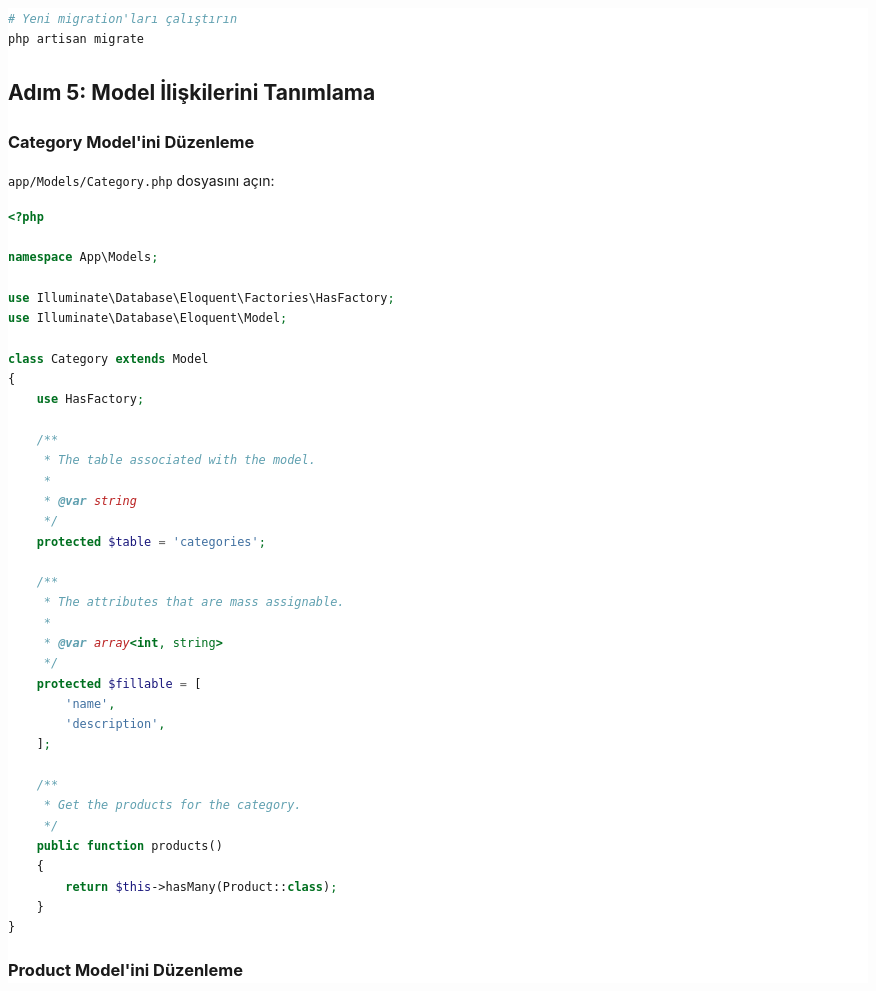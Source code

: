 ```bash
# Yeni migration'ları çalıştırın
php artisan migrate
```

## Adım 5: Model İlişkilerini Tanımlama

### Category Model'ini Düzenleme

`app/Models/Category.php` dosyasını açın:

```php
<?php

namespace App\Models;

use Illuminate\Database\Eloquent\Factories\HasFactory;
use Illuminate\Database\Eloquent\Model;

class Category extends Model
{
    use HasFactory;

    /**
     * The table associated with the model.
     *
     * @var string
     */
    protected $table = 'categories';

    /**
     * The attributes that are mass assignable.
     *
     * @var array<int, string>
     */
    protected $fillable = [
        'name',
        'description',
    ];

    /**
     * Get the products for the category.
     */
    public function products()
    {
        return $this->hasMany(Product::class);
    }
}
```

### Product Model'ini Düzenleme
